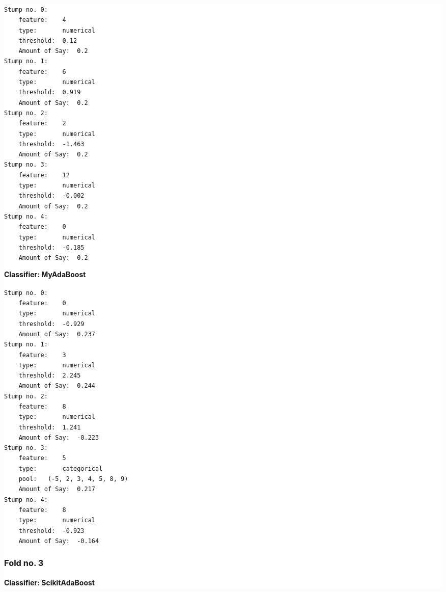 	Stump no. 0:
		feature:	4
		type:		numerical
		threshold:	0.12
		Amount of Say:	0.2
	Stump no. 1:
		feature:	6
		type:		numerical
		threshold:	0.919
		Amount of Say:	0.2
	Stump no. 2:
		feature:	2
		type:		numerical
		threshold:	-1.463
		Amount of Say:	0.2
	Stump no. 3:
		feature:	12
		type:		numerical
		threshold:	-0.002
		Amount of Say:	0.2
	Stump no. 4:
		feature:	0
		type:		numerical
		threshold:	-0.185
		Amount of Say:	0.2
**Classifier: MyAdaBoost**

	Stump no. 0:
		feature:	0
		type:		numerical
		threshold:	-0.929
		Amount of Say:	0.237
	Stump no. 1:
		feature:	3
		type:		numerical
		threshold:	2.245
		Amount of Say:	0.244
	Stump no. 2:
		feature:	8
		type:		numerical
		threshold:	1.241
		Amount of Say:	-0.223
	Stump no. 3:
		feature:	5
		type:		categorical
		pool:	(-5, 2, 3, 4, 5, 8, 9)
		Amount of Say:	0.217
	Stump no. 4:
		feature:	8
		type:		numerical
		threshold:	-0.923
		Amount of Say:	-0.164
### Fold no. 3
**Classifier: ScikitAdaBoost**
